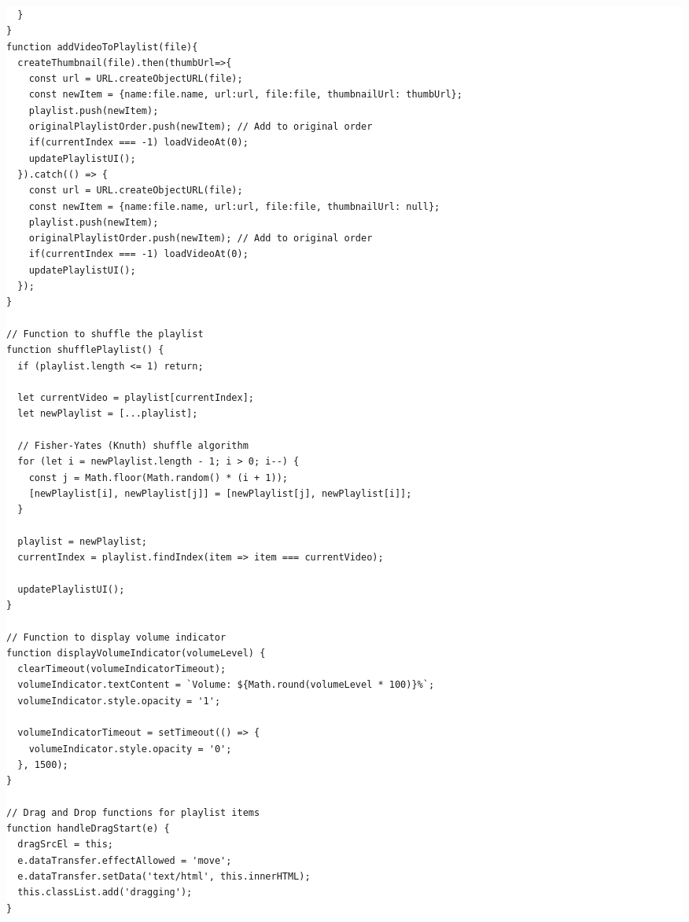       }
    }
    function addVideoToPlaylist(file){
      createThumbnail(file).then(thumbUrl=>{
        const url = URL.createObjectURL(file);
        const newItem = {name:file.name, url:url, file:file, thumbnailUrl: thumbUrl};
        playlist.push(newItem);
        originalPlaylistOrder.push(newItem); // Add to original order
        if(currentIndex === -1) loadVideoAt(0);
        updatePlaylistUI();
      }).catch(() => {
        const url = URL.createObjectURL(file);
        const newItem = {name:file.name, url:url, file:file, thumbnailUrl: null};
        playlist.push(newItem);
        originalPlaylistOrder.push(newItem); // Add to original order
        if(currentIndex === -1) loadVideoAt(0);
        updatePlaylistUI();
      });
    }

    // Function to shuffle the playlist
    function shufflePlaylist() {
      if (playlist.length <= 1) return;

      let currentVideo = playlist[currentIndex];
      let newPlaylist = [...playlist];

      // Fisher-Yates (Knuth) shuffle algorithm
      for (let i = newPlaylist.length - 1; i > 0; i--) {
        const j = Math.floor(Math.random() * (i + 1));
        [newPlaylist[i], newPlaylist[j]] = [newPlaylist[j], newPlaylist[i]];
      }

      playlist = newPlaylist;
      currentIndex = playlist.findIndex(item => item === currentVideo);

      updatePlaylistUI();
    }

    // Function to display volume indicator
    function displayVolumeIndicator(volumeLevel) {
      clearTimeout(volumeIndicatorTimeout);
      volumeIndicator.textContent = `Volume: ${Math.round(volumeLevel * 100)}%`;
      volumeIndicator.style.opacity = '1';

      volumeIndicatorTimeout = setTimeout(() => {
        volumeIndicator.style.opacity = '0';
      }, 1500);
    }

    // Drag and Drop functions for playlist items
    function handleDragStart(e) {
      dragSrcEl = this;
      e.dataTransfer.effectAllowed = 'move';
      e.dataTransfer.setData('text/html', this.innerHTML);
      this.classList.add('dragging');
    }
